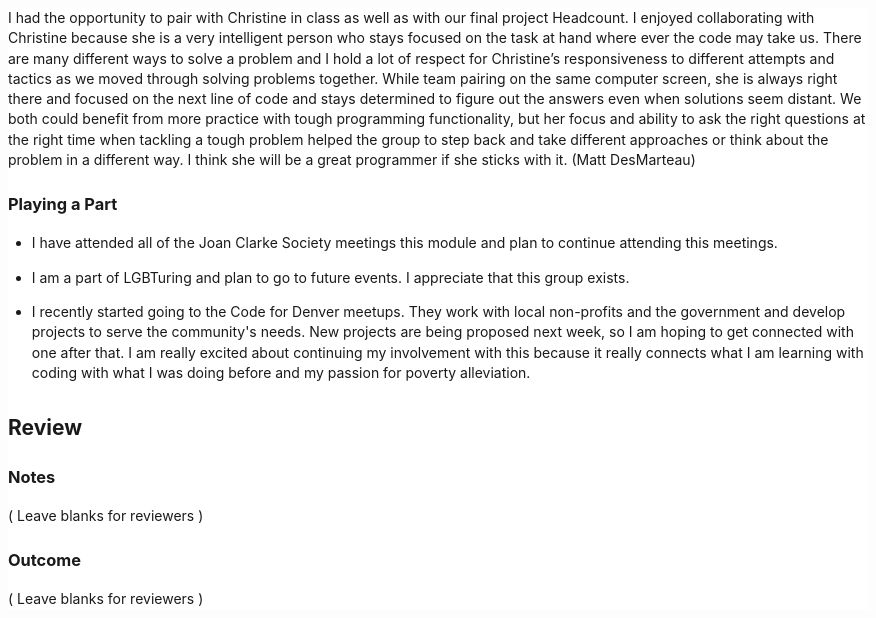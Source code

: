 I had the opportunity to pair with Christine in class as well as with our final project Headcount.  I enjoyed collaborating with Christine because she is a very intelligent person who stays focused on the task at hand where ever the code may take us.  There are many different ways to solve a problem and I hold a lot of respect for Christine’s responsiveness to different attempts and tactics as we moved through solving problems together.  While team pairing on the same computer screen, she is always right there and focused on the next line of code and stays determined to figure out the answers even when solutions seem distant.  We both could benefit from more practice with tough programming functionality, but her focus and ability to ask the right questions at the right time when tackling a tough problem helped the group to step back and take different approaches or think about the problem in a different way.  I think she will be a great programmer if she sticks with it. (Matt DesMarteau)

### Playing a Part
- I have attended all of the Joan Clarke Society meetings this module and plan to continue attending this meetings.

- I am a part of LGBTuring and plan to go to future events. I appreciate that this group exists.

- I recently started going to the Code for Denver meetups. They work with local non-profits and the government and develop projects to serve the community's needs.  New projects are being proposed next week, so I am hoping to get connected with one after that. I am really excited about continuing my involvement with this because it really connects what I am learning with coding with what I was doing before and my passion for poverty alleviation.


## Review

### Notes

( Leave blanks for reviewers )

### Outcome

( Leave blanks for reviewers )
